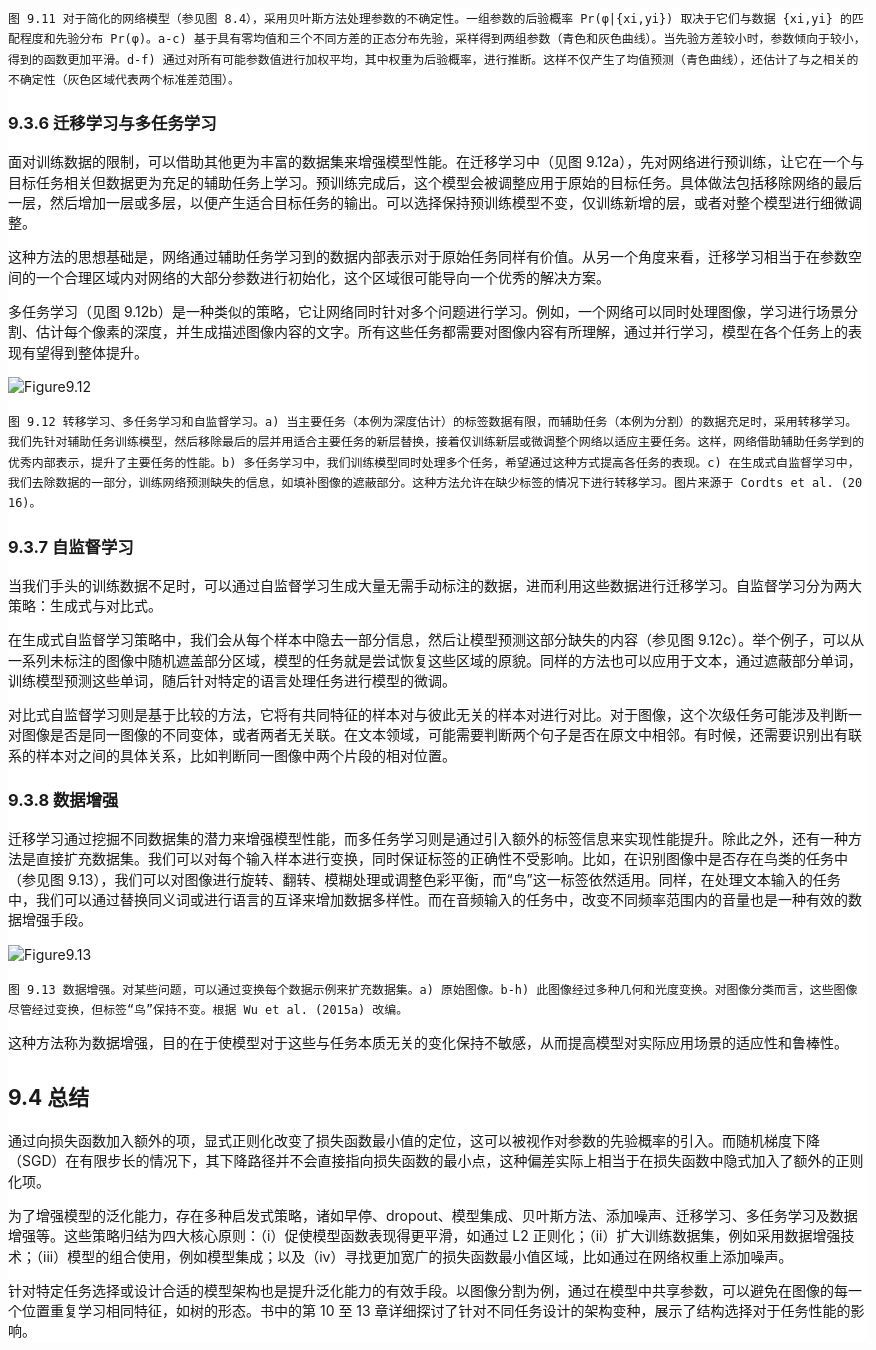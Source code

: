 `图 9.11 对于简化的网络模型（参见图 8.4），采用贝叶斯方法处理参数的不确定性。一组参数的后验概率 Pr(φ|{xi,yi}) 取决于它们与数据 {xi,yi} 的匹配程度和先验分布 Pr(φ)。a-c) 基于具有零均值和三个不同方差的正态分布先验，采样得到两组参数（青色和灰色曲线）。当先验方差较小时，参数倾向于较小，得到的函数更加平滑。d-f) 通过对所有可能参数值进行加权平均，其中权重为后验概率，进行推断。这样不仅产生了均值预测（青色曲线），还估计了与之相关的不确定性（灰色区域代表两个标准差范围）。`
### 9.3.6 迁移学习与多任务学习
面对训练数据的限制，可以借助其他更为丰富的数据集来增强模型性能。在迁移学习中（见图 9.12a），先对网络进行预训练，让它在一个与目标任务相关但数据更为充足的辅助任务上学习。预训练完成后，这个模型会被调整应用于原始的目标任务。具体做法包括移除网络的最后一层，然后增加一层或多层，以便产生适合目标任务的输出。可以选择保持预训练模型不变，仅训练新增的层，或者对整个模型进行细微调整。

这种方法的思想基础是，网络通过辅助任务学习到的数据内部表示对于原始任务同样有价值。从另一个角度来看，迁移学习相当于在参数空间的一个合理区域内对网络的大部分参数进行初始化，这个区域很可能导向一个优秀的解决方案。

多任务学习（见图 9.12b）是一种类似的策略，它让网络同时针对多个问题进行学习。例如，一个网络可以同时处理图像，学习进行场景分割、估计每个像素的深度，并生成描述图像内容的文字。所有这些任务都需要对图像内容有所理解，通过并行学习，模型在各个任务上的表现有望得到整体提升。

![Figure9.12](figures/chapter9/RegTransferMulti.svg)

`图 9.12 转移学习、多任务学习和自监督学习。a) 当主要任务（本例为深度估计）的标签数据有限，而辅助任务（本例为分割）的数据充足时，采用转移学习。我们先针对辅助任务训练模型，然后移除最后的层并用适合主要任务的新层替换，接着仅训练新层或微调整个网络以适应主要任务。这样，网络借助辅助任务学到的优秀内部表示，提升了主要任务的性能。b) 多任务学习中，我们训练模型同时处理多个任务，希望通过这种方式提高各任务的表现。c) 在生成式自监督学习中，我们去除数据的一部分，训练网络预测缺失的信息，如填补图像的遮蔽部分。这种方法允许在缺少标签的情况下进行转移学习。图片来源于 Cordts et al. (2016)。`
### 9.3.7 自监督学习
当我们手头的训练数据不足时，可以通过自监督学习生成大量无需手动标注的数据，进而利用这些数据进行迁移学习。自监督学习分为两大策略：生成式与对比式。

在生成式自监督学习策略中，我们会从每个样本中隐去一部分信息，然后让模型预测这部分缺失的内容（参见图 9.12c）。举个例子，可以从一系列未标注的图像中随机遮盖部分区域，模型的任务就是尝试恢复这些区域的原貌。同样的方法也可以应用于文本，通过遮蔽部分单词，训练模型预测这些单词，随后针对特定的语言处理任务进行模型的微调。

对比式自监督学习则是基于比较的方法，它将有共同特征的样本对与彼此无关的样本对进行对比。对于图像，这个次级任务可能涉及判断一对图像是否是同一图像的不同变体，或者两者无关联。在文本领域，可能需要判断两个句子是否在原文中相邻。有时候，还需要识别出有联系的样本对之间的具体关系，比如判断同一图像中两个片段的相对位置。
### 9.3.8 数据增强
迁移学习通过挖掘不同数据集的潜力来增强模型性能，而多任务学习则是通过引入额外的标签信息来实现性能提升。除此之外，还有一种方法是直接扩充数据集。我们可以对每个输入样本进行变换，同时保证标签的正确性不受影响。比如，在识别图像中是否存在鸟类的任务中（参见图 9.13），我们可以对图像进行旋转、翻转、模糊处理或调整色彩平衡，而“鸟”这一标签依然适用。同样，在处理文本输入的任务中，我们可以通过替换同义词或进行语言的互译来增加数据多样性。而在音频输入的任务中，改变不同频率范围内的音量也是一种有效的数据增强手段。

![Figure9.13](figures/chapter9/RegAugment.svg)

`图 9.13 数据增强。对某些问题，可以通过变换每个数据示例来扩充数据集。a) 原始图像。b-h) 此图像经过多种几何和光度变换。对图像分类而言，这些图像尽管经过变换，但标签“鸟”保持不变。根据 Wu et al. (2015a) 改编。`

这种方法称为数据增强，目的在于使模型对于这些与任务本质无关的变化保持不敏感，从而提高模型对实际应用场景的适应性和鲁棒性。
## 9.4 总结
通过向损失函数加入额外的项，显式正则化改变了损失函数最小值的定位，这可以被视作对参数的先验概率的引入。而随机梯度下降（SGD）在有限步长的情况下，其下降路径并不会直接指向损失函数的最小点，这种偏差实际上相当于在损失函数中隐式加入了额外的正则化项。

为了增强模型的泛化能力，存在多种启发式策略，诸如早停、dropout、模型集成、贝叶斯方法、添加噪声、迁移学习、多任务学习及数据增强等。这些策略归结为四大核心原则：（i）促使模型函数表现得更平滑，如通过 L2 正则化；（ii）扩大训练数据集，例如采用数据增强技术；（iii）模型的组合使用，例如模型集成；以及（iv）寻找更加宽广的损失函数最小值区域，比如通过在网络权重上添加噪声。

针对特定任务选择或设计合适的模型架构也是提升泛化能力的有效手段。以图像分割为例，通过在模型中共享参数，可以避免在图像的每一个位置重复学习相同特征，如树的形态。书中的第 10 至 13 章详细探讨了针对不同任务设计的架构变种，展示了结构选择对于任务性能的影响。
